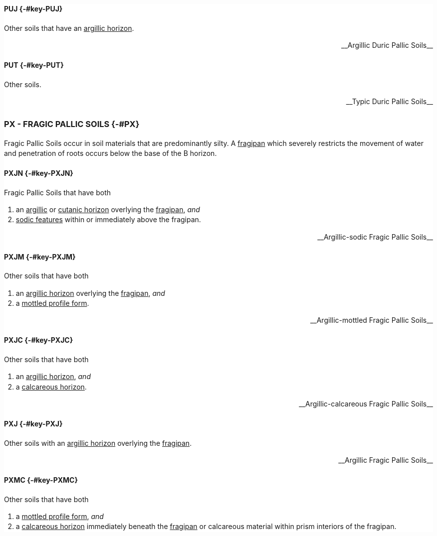 #### __PUJ__ {-#key-PUJ}

Other soils that have an [argillic horizon](#diag-argh).

<div style="text-align: right"> __Argillic Duric Pallic Soils__ </div>

#### __PUT__ {-#key-PUT}

Other soils.

<div style="text-align: right"> __Typic Duric Pallic Soils__ </div>

### __PX__ - FRAGIC PALLIC SOILS {-#PX}

Fragic Pallic Soils occur in soil materials that are predominantly silty. A [fragipan](#diag-fpan) which severely restricts the movement of water and penetration of roots occurs below the base of the B horizon.

#### __PXJN__ {-#key-PXJN}

Fragic Pallic Soils that have both

1.  an [argillic](#diag-argh) or [cutanic horizon](#diag-cuth) overlying the [fragipan](#diag-fpan), _and_ 
2.  [sodic features](#diag-sod) within or immediately above the fragipan.
  
<div style="text-align: right"> __Argillic-sodic Fragic Pallic Soils__ </div>

#### __PXJM__ {-#key-PXJM}

Other soils that have both

1.  an [argillic horizon](#diag-argh) overlying the [fragipan](#diag-fpan), _and_
2.  a [mottled profile form](#diag-mottpf).

<div style="text-align: right"> __Argillic-mottled Fragic Pallic Soils__ </div>

#### __PXJC__ {-#key-PXJC}

Other soils that have both

1.  an [argillic horizon](#diag-argh), _and_ 
2.  a [calcareous horizon](#diag-calch).

<div style="text-align: right"> __Argillic-calcareous Fragic Pallic Soils__ </div>

#### __PXJ__ {-#key-PXJ}

Other soils with an [argillic horizon](#diag-argh) overlying the [fragipan](#diag-fpan).

<div style="text-align: right"> __Argillic Fragic Pallic Soils__ </div>

#### __PXMC__ {-#key-PXMC}

Other soils that have both

1.  a [mottled profile form](#diag-mottpf), _and_
2.  a [calcareous horizon](#diag-calch) immediately beneath the [fragipan](#diag-fpan) or calcareous material within prism interiors of the fragipan.
